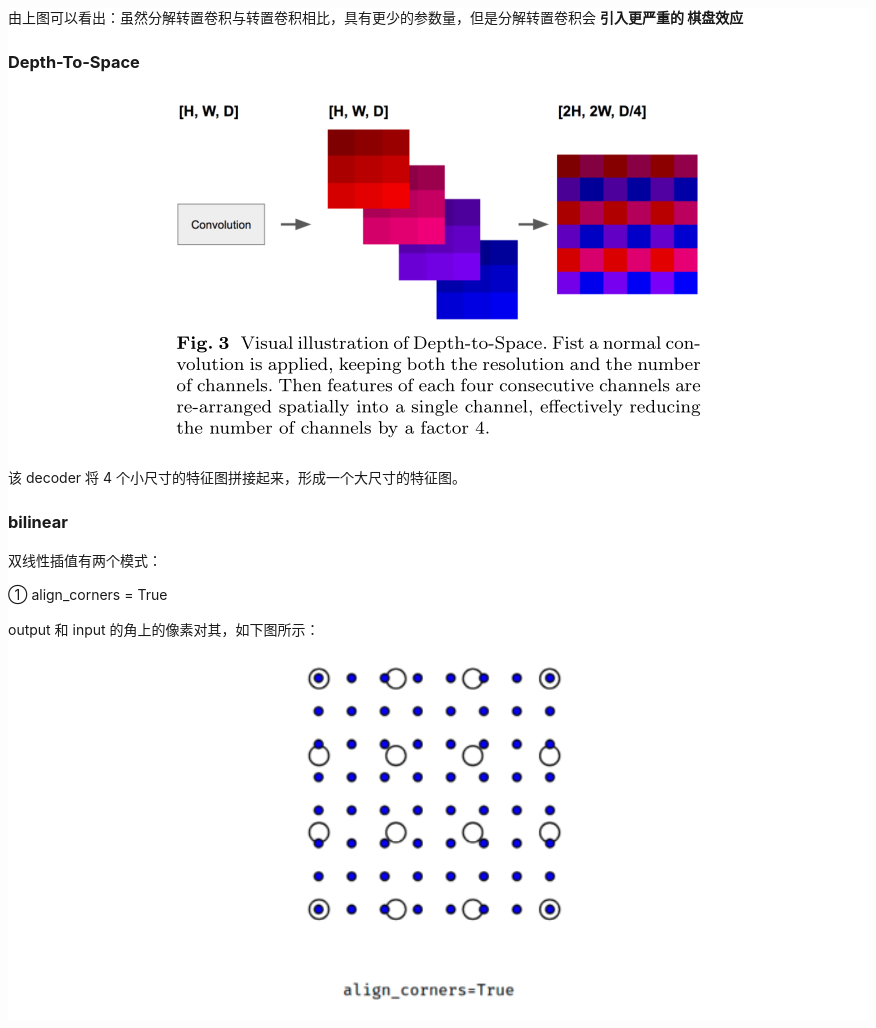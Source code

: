 </center>

由上图可以看出：虽然分解转置卷积与转置卷积相比，具有更少的参数量，但是分解转置卷积会 **引入更严重的 棋盘效应**

### Depth-To-Space

<center>

![DTS-1](pictures\DTS-1.png "DTS-1")

</center>

该 decoder 将 4 个小尺寸的特征图拼接起来，形成一个大尺寸的特征图。

### bilinear

双线性插值有两个模式：

① align_corners = True

output 和 input 的角上的像素对其，如下图所示：

<center>

![acT-1](pictures\acT-1.png "acT-1")
